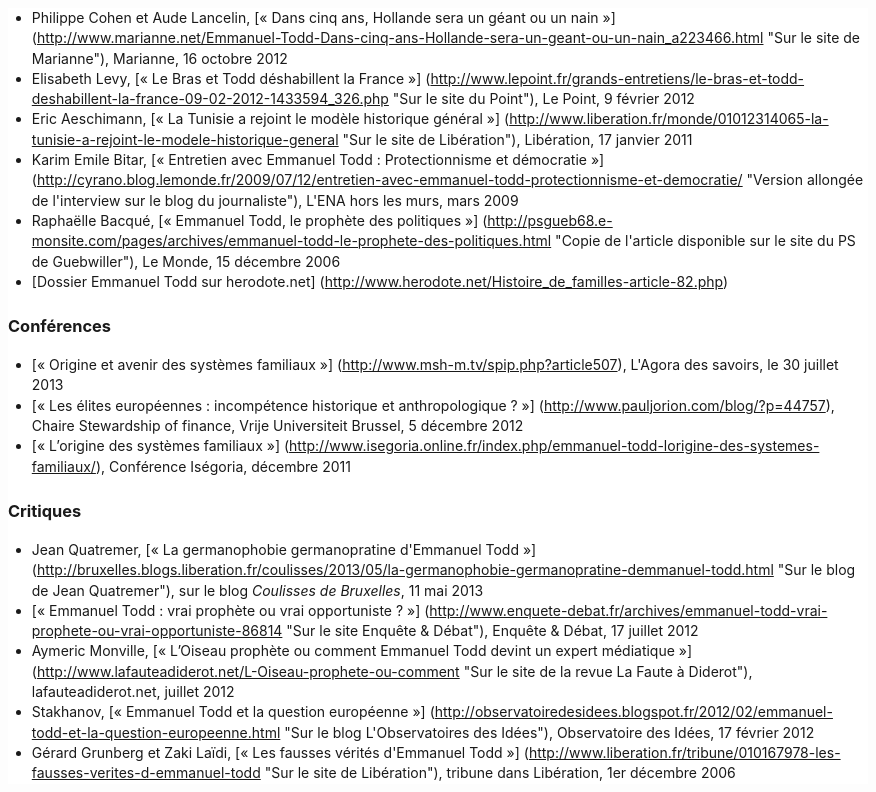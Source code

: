 * Philippe Cohen et Aude Lancelin, [« Dans cinq ans, Hollande sera un géant ou un nain »] (http://www.marianne.net/Emmanuel-Todd-Dans-cinq-ans-Hollande-sera-un-geant-ou-un-nain_a223466.html "Sur le site de Marianne"), Marianne, 16 octobre 2012
* Elisabeth Levy, [« Le Bras et Todd déshabillent la France »] (http://www.lepoint.fr/grands-entretiens/le-bras-et-todd-deshabillent-la-france-09-02-2012-1433594_326.php "Sur le site du Point"), Le Point, 9 février 2012
* Eric Aeschimann, [« La Tunisie a rejoint le modèle historique général »] (http://www.liberation.fr/monde/01012314065-la-tunisie-a-rejoint-le-modele-historique-general "Sur le site de Libération"), Libération, 17 janvier 2011
* Karim Emile Bitar, [« Entretien avec Emmanuel Todd : Protectionnisme et démocratie »] (http://cyrano.blog.lemonde.fr/2009/07/12/entretien-avec-emmanuel-todd-protectionnisme-et-democratie/ "Version allongée de l'interview sur le blog du journaliste"), L'ENA hors les murs, mars 2009
* Raphaëlle Bacqué, [« Emmanuel Todd, le prophète des politiques »] (http://psgueb68.e-monsite.com/pages/archives/emmanuel-todd-le-prophete-des-politiques.html "Copie de l'article disponible sur le site du PS de Guebwiller"), Le Monde, 15 décembre 2006
* [Dossier Emmanuel Todd sur herodote.net] (http://www.herodote.net/Histoire_de_familles-article-82.php)

### Conférences

* [« Origine et avenir des systèmes familiaux »] (http://www.msh-m.tv/spip.php?article507), L'Agora des savoirs, le 30 juillet 2013
* [« Les élites européennes : incompétence historique et anthropologique ? »] (http://www.pauljorion.com/blog/?p=44757), Chaire Stewardship of finance, Vrije Universiteit Brussel, 5 décembre 2012
* [« L’origine des systèmes familiaux »] (http://www.isegoria.online.fr/index.php/emmanuel-todd-lorigine-des-systemes-familiaux/), Conférence Iségoria, décembre 2011

### Critiques

* Jean Quatremer, [« La germanophobie germanopratine d'Emmanuel Todd »] (http://bruxelles.blogs.liberation.fr/coulisses/2013/05/la-germanophobie-germanopratine-demmanuel-todd.html "Sur le blog de Jean Quatremer"), sur le blog _Coulisses de Bruxelles_, 11 mai 2013
* [« Emmanuel Todd : vrai prophète ou vrai opportuniste ? »] (http://www.enquete-debat.fr/archives/emmanuel-todd-vrai-prophete-ou-vrai-opportuniste-86814 "Sur le site Enquête & Débat"), Enquête & Débat, 17 juillet 2012
* Aymeric Monville, [« L’Oiseau prophète ou comment Emmanuel Todd devint un expert médiatique »] (http://www.lafauteadiderot.net/L-Oiseau-prophete-ou-comment "Sur le site de la revue La Faute à Diderot"), lafauteadiderot.net, juillet 2012
* Stakhanov, [« Emmanuel Todd et la question européenne »] (http://observatoiredesidees.blogspot.fr/2012/02/emmanuel-todd-et-la-question-europeenne.html "Sur le blog L'Observatoires des Idées"), Observatoire des Idées, 17 février 2012
* Gérard Grunberg et Zaki Laïdi, [« Les fausses vérités d'Emmanuel Todd »] (http://www.liberation.fr/tribune/010167978-les-fausses-verites-d-emmanuel-todd "Sur le site de Libération"), tribune dans Libération, 1er décembre 2006

[^bourgeois]: Rencontre entre Mélenchon et Todd sur le plateau d'Arrêt sur images, le 15 avril 2011.
[^inspirations]: Todd détaille ses inspirations dans l'introduction et le chapitre premier de _L'Origine des systèmes familiaux, Tome I_.
[^strates]: _L'illusion économique_, p. 17.
[^antimarxiste]: _Allah n’y est pour rien !_, p. 87.
[^pratique]: _Allah n’y est pour rien !_, p. 81.
[^convergence]: _Le Rendez-vous des civilisations_, page 5.
[^stone]: C’est la loi dégagée par l’historien anglais Lawrence Stone qui associe passage à une alphabétisation majoritaire et séquence révolutionnaire, citée p. 32
[^malaise]: Publiée aussi dans _Le Débat_, n°83, 1995, pp. 98-120.
[^villepin]: Anecdote racontée dans _Après la démocratie_, pp. 191-194.
[^systeme]: _Après la démocratie_, pp. 246-247.
[^apres_dem]: Idem, p. 298.
